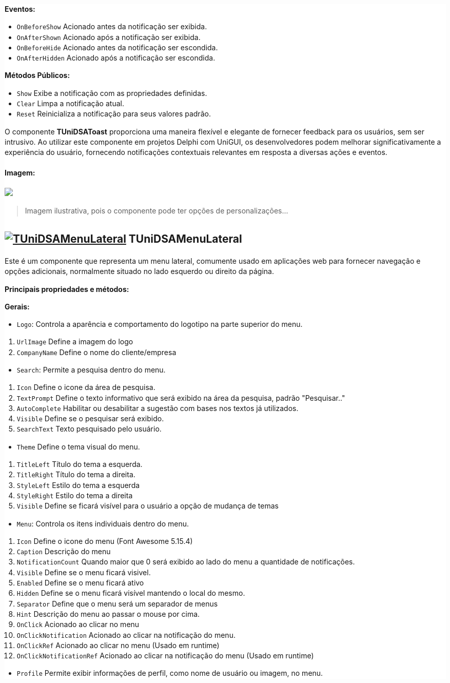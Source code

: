**Eventos:**

- `OnBeforeShow` Acionado antes da notificação ser exibida.
- `OnAfterShown` Acionado após a notificação ser exibida.
- `OnBeforeHide` Acionado antes da notificação ser escondida.
- `OnAfterHidden` Acionado após a notificação ser escondida.

**Métodos Públicos:**

- `Show` Exibe a notificação com as propriedades definidas.
- `Clear` Limpa a notificação atual.
- `Reset` Reinicializa a notificação para seus valores padrão.

O componente **TUniDSAToast** proporciona uma maneira flexível e elegante de fornecer feedback para os usuários, sem ser intrusivo. Ao utilizar este componente em projetos Delphi com UniGUI, os desenvolvedores podem melhorar significativamente a experiência do usuário, fornecendo notificações contextuais relevantes em resposta a diversas ações e eventos.

#### Imagem:

[![](https://i.ibb.co/HC6cC7h/image.png)](https://i.ibb.co/HC6cC7h/image.png)

> Imagem ilustrativa, pois o componente pode ter opções de personalizações...

## [![TUniDSAMenuLateral](https://i.ibb.co/ScfMkHd/TUni-DSAMenu-Lateral.png "TUniDSAMenuLateral")](https://i.ibb.co/ScfMkHd/TUni-DSAMenu-Lateral.png "TUniDSAMenuLateral") TUniDSAMenuLateral

Este é um componente que representa um menu lateral, comumente usado em aplicações web para fornecer navegação e opções adicionais, normalmente situado no lado esquerdo ou direito da página.

**Principais propriedades e métodos:**

**Gerais:**

- `Logo`: Controla a aparência e comportamento do logotipo na parte superior do menu.
1.   `UrlImage` Define a imagem do logo
2.   `CompanyName` Define o nome do cliente/empresa
- `Search`: Permite a pesquisa dentro do menu.
1.   `Icon` Define o icone da área de pesquisa.
2.   `TextPrompt` Define o texto informativo que será exibido na área da pesquisa, padrão "Pesquisar.."
3.   `AutoComplete` Habilitar ou desabilitar a sugestão com bases nos textos já utilizados.
4.   `Visible` Define se o pesquisar será exibido.
5.   `SearchText` Texto pesquisado pelo usuário.
- `Theme` Define o tema visual do menu.
1.   `TitleLeft` Título do tema a esquerda.
2.   `TitleRight` Título do tema a direita.
3.   `StyleLeft` Estilo do tema a esquerda
4.   `StyleRight` Estilo do tema a direita
5.   `Visible` Define se ficará visível para o usuário a opção de mudança de temas
- `Menu`: Controla os itens individuais dentro do menu.
1.   `Icon` Define o icone do menu (Font Awesome 5.15.4)
2.   `Caption` Descrição do menu
3.   `NotificationCount` Quando maior que 0 será exibido ao lado do menu a quantidade de notificações.
4.   `Visible` Define se o menu ficará visivel.
5.   `Enabled` Define se o menu ficará ativo
6.   `Hidden` Define se o menu ficará visível mantendo o local do mesmo.
7.   `Separator` Define que o menu será um separador de menus
8.   `Hint` Descrição do menu ao passar o mouse por cima.
9.   `OnClick` Acionado ao clicar no menu
10.   `OnClickNotification` Acionado ao clicar na notificação do menu.
11.   `OnClickRef` Acionado ao clicar no menu (Usado em runtime)
12.   `OnClickNotificationRef` Acionado ao clicar na notificação do menu (Usado em runtime)
- `Profile` Permite exibir informações de perfil, como nome de usuário ou imagem, no menu.